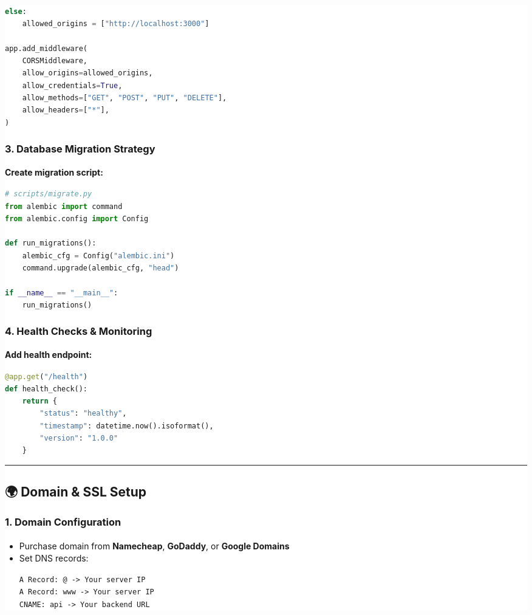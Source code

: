 ```python
else:
    allowed_origins = ["http://localhost:3000"]

app.add_middleware(
    CORSMiddleware,
    allow_origins=allowed_origins,
    allow_credentials=True,
    allow_methods=["GET", "POST", "PUT", "DELETE"],
    allow_headers=["*"],
)
```

### **3. Database Migration Strategy**

**Create migration script:**
```python
# scripts/migrate.py
from alembic import command
from alembic.config import Config

def run_migrations():
    alembic_cfg = Config("alembic.ini")
    command.upgrade(alembic_cfg, "head")

if __name__ == "__main__":
    run_migrations()
```

### **4. Health Checks & Monitoring**

**Add health endpoint:**
```python
@app.get("/health")
def health_check():
    return {
        "status": "healthy",
        "timestamp": datetime.now().isoformat(),
        "version": "1.0.0"
    }
```

---

## 🌍 **Domain & SSL Setup**

### **1. Domain Configuration**
- Purchase domain from **Namecheap**, **GoDaddy**, or **Google Domains**
- Set DNS records:
  ```
  A Record: @ -> Your server IP
  A Record: www -> Your server IP
  CNAME: api -> Your backend URL
  ```
